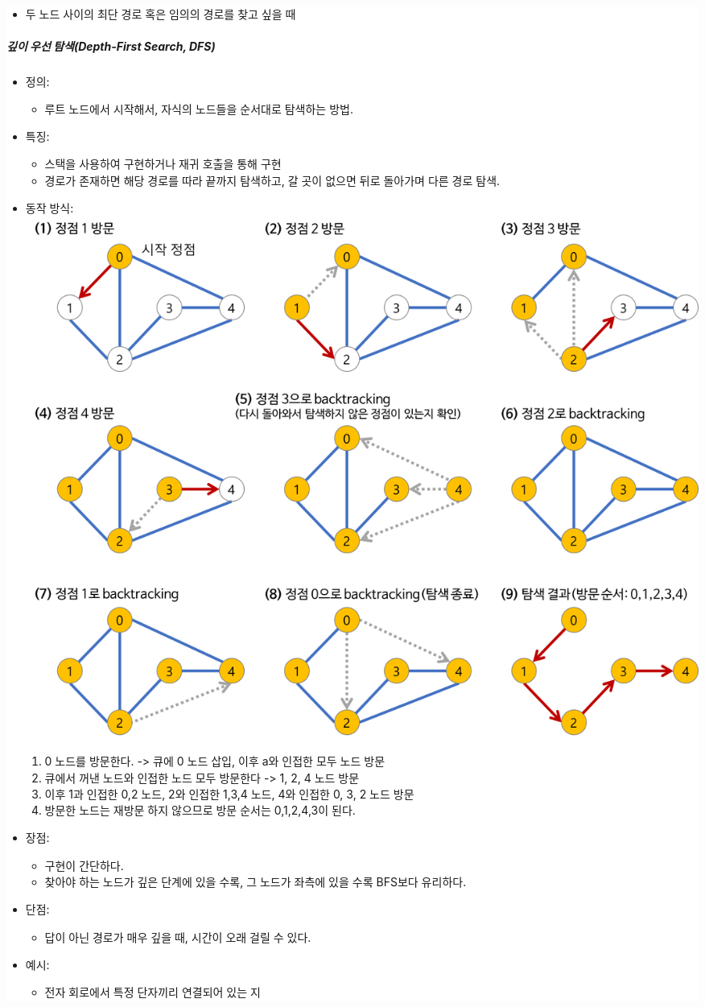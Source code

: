   - 두 노드 사이의 최단 경로 혹은 임의의 경로를 찾고 싶을 때


##### 깊이 우선 탐색(Depth-First Search, DFS)
- 정의:
  - 루트 노드에서 시작해서, 자식의 노드들을 순서대로 탐색하는 방법.
- 특징:
  - 스택을 사용하여 구현하거나 재귀 호출을 통해 구현
  - 경로가 존재하면 해당 경로를 따라 끝까지 탐색하고, 갈 곳이 없으면 뒤로 돌아가며 다른 경로 탐색.

- 동작 방식:
![image](/image/dfs-example.png) 
    1. 0 노드를 방문한다. -> 큐에 0 노드 삽입, 이후 a와 인접한 모두 노드 방문
    2. 큐에서 꺼낸 노드와 인접한 노드 모두 방문한다 -> 1, 2, 4 노드 방문
    3. 이후 1과 인접한 0,2 노드, 2와 인접한 1,3,4 노드, 4와 인접한 0, 3, 2 노드 방문
    4. 방문한 노드는 재방문 하지 않으므로 방문 순서는 0,1,2,4,3이 된다.
- 장점:
  - 구현이 간단하다.
  - 찾아야 하는 노드가 깊은 단계에 있을 수록, 그 노드가 좌측에 있을 수록 BFS보다 유리하다.
- 단점:
  - 답이 아닌 경로가 매우 깊을 때, 시간이 오래 걸릴 수 있다.
- 예시:
  - 전자 회로에서 특정 단자끼리 연결되어 있는 지
